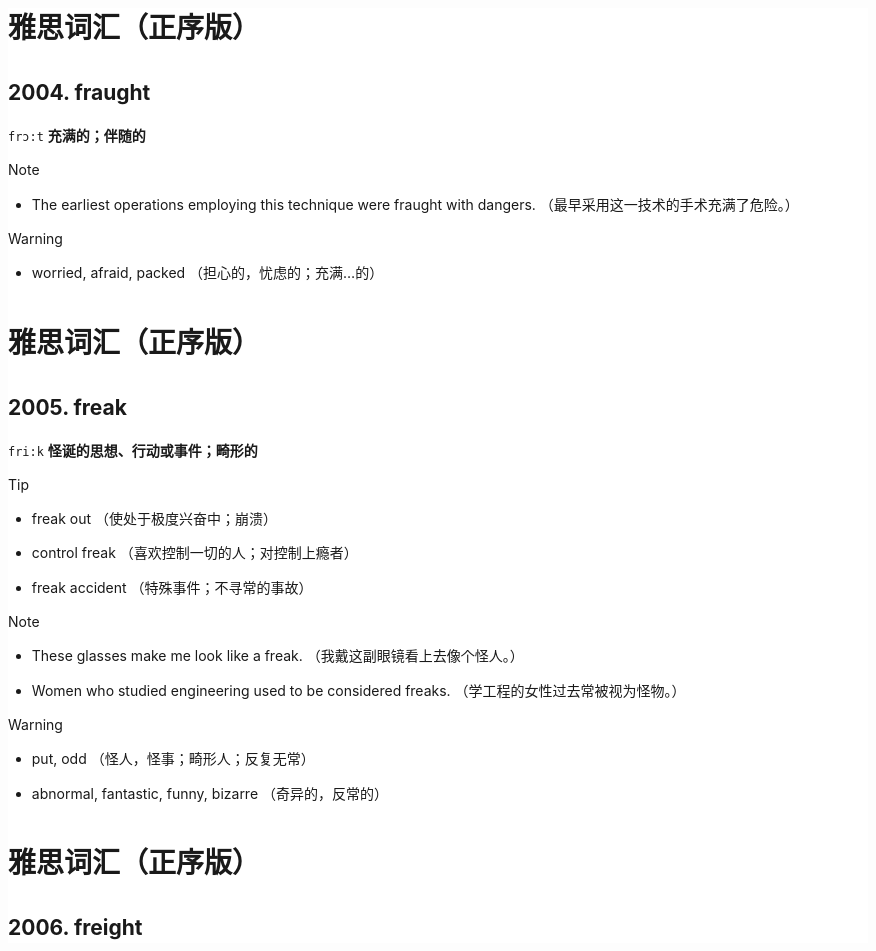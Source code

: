 # 雅思词汇（正序版）

## 2004. fraught

`frɔ:t`  **充满的；伴随的**

> [!NOTE]
>
> - The earliest operations employing this technique were fraught with dangers. （最早采用这一技术的手术充满了危险。）
>

> [!WARNING]
>
> - worried, afraid, packed （担心的，忧虑的；充满…的）
>

# 雅思词汇（正序版）

## 2005. freak

`fri:k`  **怪诞的思想、行动或事件；畸形的**

> [!TIP]
>
> - freak out （使处于极度兴奋中；崩溃）
>
> - control freak （喜欢控制一切的人；对控制上瘾者）
>
> - freak accident （特殊事件；不寻常的事故）
>

> [!NOTE]
>
> - These glasses make me look like a freak. （我戴这副眼镜看上去像个怪人。）
>
> - Women who studied engineering used to be considered freaks. （学工程的女性过去常被视为怪物。）
>

> [!WARNING]
>
> - put, odd （怪人，怪事；畸形人；反复无常）
>
> - abnormal, fantastic, funny, bizarre （奇异的，反常的）
>

# 雅思词汇（正序版）

## 2006. freight

